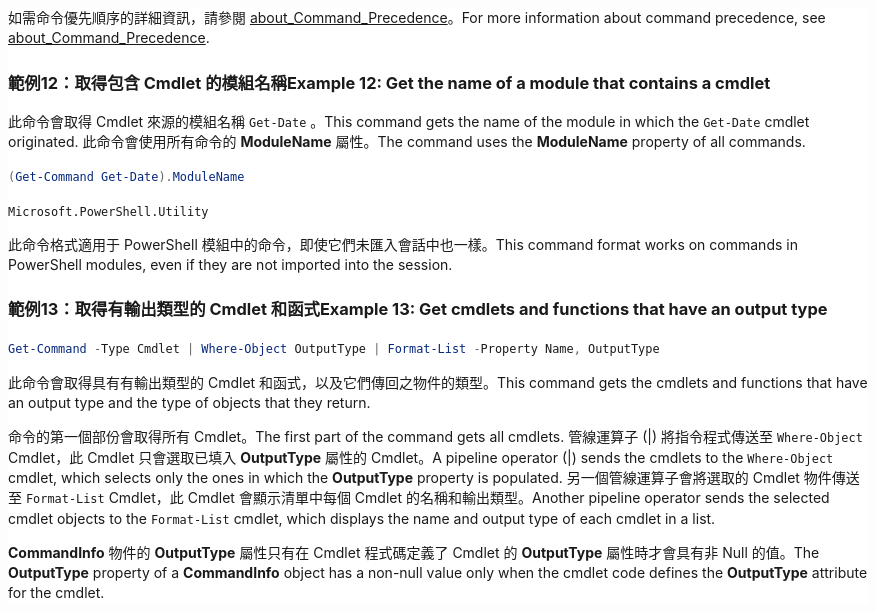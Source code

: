 <span data-ttu-id="59b1b-166">如需命令優先順序的詳細資訊，請參閱 [about_Command_Precedence](About/about_Command_Precedence.md)。</span><span class="sxs-lookup"><span data-stu-id="59b1b-166">For more information about command precedence, see [about_Command_Precedence](About/about_Command_Precedence.md).</span></span>

### <span data-ttu-id="59b1b-167">範例12：取得包含 Cmdlet 的模組名稱</span><span class="sxs-lookup"><span data-stu-id="59b1b-167">Example 12: Get the name of a module that contains a cmdlet</span></span>

<span data-ttu-id="59b1b-168">此命令會取得 Cmdlet 來源的模組名稱 `Get-Date` 。</span><span class="sxs-lookup"><span data-stu-id="59b1b-168">This command gets the name of the module in which the `Get-Date` cmdlet originated.</span></span>
<span data-ttu-id="59b1b-169">此命令會使用所有命令的 **ModuleName** 屬性。</span><span class="sxs-lookup"><span data-stu-id="59b1b-169">The command uses the **ModuleName** property of all commands.</span></span>

```powershell
(Get-Command Get-Date).ModuleName
```

```Output
Microsoft.PowerShell.Utility
```

<span data-ttu-id="59b1b-170">此命令格式適用于 PowerShell 模組中的命令，即使它們未匯入會話中也一樣。</span><span class="sxs-lookup"><span data-stu-id="59b1b-170">This command format works on commands in PowerShell modules, even if they are not imported into the session.</span></span>

### <span data-ttu-id="59b1b-171">範例13：取得有輸出類型的 Cmdlet 和函式</span><span class="sxs-lookup"><span data-stu-id="59b1b-171">Example 13: Get cmdlets and functions that have an output type</span></span>

```powershell
Get-Command -Type Cmdlet | Where-Object OutputType | Format-List -Property Name, OutputType
```

<span data-ttu-id="59b1b-172">此命令會取得具有有輸出類型的 Cmdlet 和函式，以及它們傳回之物件的類型。</span><span class="sxs-lookup"><span data-stu-id="59b1b-172">This command gets the cmdlets and functions that have an output type and the type of objects that they return.</span></span>

<span data-ttu-id="59b1b-173">命令的第一個部份會取得所有 Cmdlet。</span><span class="sxs-lookup"><span data-stu-id="59b1b-173">The first part of the command gets all cmdlets.</span></span>
<span data-ttu-id="59b1b-174">管線運算子 (|) 將指令程式傳送至 `Where-Object` Cmdlet，此 Cmdlet 只會選取已填入 **OutputType** 屬性的 Cmdlet。</span><span class="sxs-lookup"><span data-stu-id="59b1b-174">A pipeline operator (|) sends the cmdlets to the `Where-Object` cmdlet, which selects only the ones in which the **OutputType** property is populated.</span></span>
<span data-ttu-id="59b1b-175">另一個管線運算子會將選取的 Cmdlet 物件傳送至 `Format-List` Cmdlet，此 Cmdlet 會顯示清單中每個 Cmdlet 的名稱和輸出類型。</span><span class="sxs-lookup"><span data-stu-id="59b1b-175">Another pipeline operator sends the selected cmdlet objects to the `Format-List` cmdlet, which displays the name and output type of each cmdlet in a list.</span></span>

<span data-ttu-id="59b1b-176">**CommandInfo** 物件的 **OutputType** 屬性只有在 Cmdlet 程式碼定義了 Cmdlet 的 **OutputType** 屬性時才會具有非 Null 的值。</span><span class="sxs-lookup"><span data-stu-id="59b1b-176">The **OutputType** property of a **CommandInfo** object has a non-null value only when the cmdlet code defines the **OutputType** attribute for the cmdlet.</span></span>
